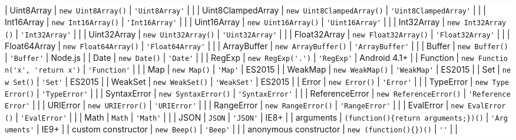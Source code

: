 | Uint8Array            | `new Uint8Array()`                  | `'Uint8Array'`        |              |
| Uint8ClampedArray     | `new Uint8ClampedArray()`           | `'Uint8ClampedArray'` |              |
| Int16Array            | `new Int16Array()`                  | `'Int16Array'`        |              |
| Uint16Array           | `new Uint16Array()`                 | `'Uint16Array'`       |              |
| Int32Array            | `new Int32Array()`                  | `'Int32Array'`        |              |
| Uint32Array           | `new Uint32Array()`                 | `'Uint32Array'`       |              |
| Float32Array          | `new Float32Array()`                | `'Float32Array'`      |              |
| Float64Array          | `new Float64Array()`                | `'Float64Array'`      |              |
| ArrayBuffer           | `new ArrayBuffer()`                 | `'ArrayBuffer'`       |              |
| Buffer                | `new Buffer()`                      | `'Buffer'`            | Node.js      |
| Date                  | `new Date()`                        | `'Date'`              |              |
| RegExp                | `new RegExp('.')`                   | `'RegExp'`            | Android 4.1+ |
| Function              | `new Function('x', 'return x')`     | `'Function'`          |              |
| Map                   | `new Map()`                         | `'Map'`               | ES2015       |
| WeakMap               | `new WeakMap()`                     | `'WeakMap'`           | ES2015       |
| Set                   | `new Set()`                         | `'Set'`               | ES2015       |
| WeakSet               | `new WeakSet()`                     | `'WeakSet'`           | ES2015       |
| Error                 | `new Error()`                       | `'Error'`             |              |
| TypeError             | `new TypeError()`                   | `'TypeError'`         |              |
| SyntaxError           | `new SyntaxError()`                 | `'SyntaxError'`       |              |
| ReferenceError        | `new ReferenceError()`              | `'ReferenceError'`    |              |
| URIError              | `new URIError()`                    | `'URIError'`          |              |
| RangeError            | `new RangeError()`                  | `'RangeError'`        |              |
| EvalError             | `new EvalError()`                   | `'EvalError'`         |              |
| Math                  | `Math`                              | `'Math'`              |              |
| JSON                  | `JSON`                              | `'JSON'`              | IE8+         |
| arguments             | `(function(){return arguments;})()` | `'Arguments'`         | IE9+         |
| custom constructor    | `new Beep()`                        | `'Beep'`              |              |
| anonymous constructor | `new (function(){})()`              | `''`                  |              |

</section>
